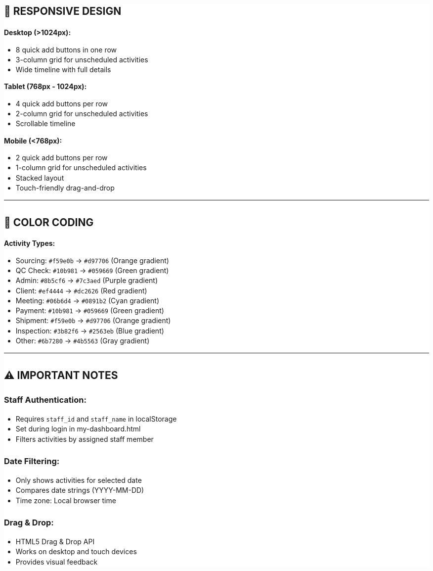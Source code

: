 
## 📱 RESPONSIVE DESIGN

**Desktop (>1024px):**
- 8 quick add buttons in one row
- 3-column grid for unscheduled activities
- Wide timeline with full details

**Tablet (768px - 1024px):**
- 4 quick add buttons per row
- 2-column grid for unscheduled activities
- Scrollable timeline

**Mobile (<768px):**
- 2 quick add buttons per row
- 1-column grid for unscheduled activities
- Stacked layout
- Touch-friendly drag-and-drop

---

## 🎨 COLOR CODING

**Activity Types:**
- Sourcing: `#f59e0b` → `#d97706` (Orange gradient)
- QC Check: `#10b981` → `#059669` (Green gradient)
- Admin: `#8b5cf6` → `#7c3aed` (Purple gradient)
- Client: `#ef4444` → `#dc2626` (Red gradient)
- Meeting: `#06b6d4` → `#0891b2` (Cyan gradient)
- Payment: `#10b981` → `#059669` (Green gradient)
- Shipment: `#f59e0b` → `#d97706` (Orange gradient)
- Inspection: `#3b82f6` → `#2563eb` (Blue gradient)
- Other: `#6b7280` → `#4b5563` (Gray gradient)

---

## ⚠️ IMPORTANT NOTES

### **Staff Authentication:**
- Requires `staff_id` and `staff_name` in localStorage
- Set during login in my-dashboard.html
- Filters activities by assigned staff member

### **Date Filtering:**
- Only shows activities for selected date
- Compares date strings (YYYY-MM-DD)
- Time zone: Local browser time

### **Drag & Drop:**
- HTML5 Drag & Drop API
- Works on desktop and touch devices
- Provides visual feedback
